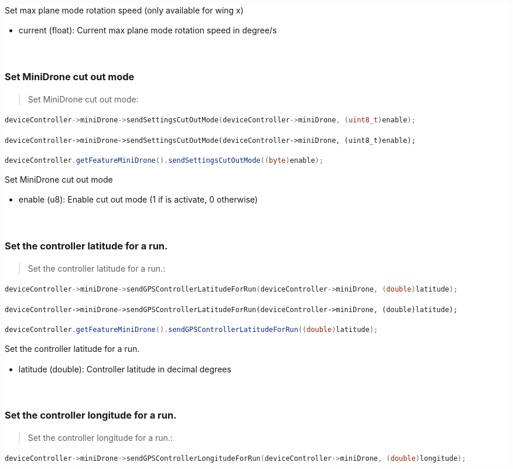 Set max plane mode rotation speed (only available for wing x)<br/>


* current (float): Current max plane mode rotation speed in degree/s<br/>
<br/>


### <a name="MiniDrone-Settings-CutOutMode">Set MiniDrone cut out mode</a><br/>
> Set MiniDrone cut out mode:

```c
deviceController->miniDrone->sendSettingsCutOutMode(deviceController->miniDrone, (uint8_t)enable);
```

```objective_c
deviceController->miniDrone->sendSettingsCutOutMode(deviceController->miniDrone, (uint8_t)enable);
```

```java
deviceController.getFeatureMiniDrone().sendSettingsCutOutMode((byte)enable);
```

Set MiniDrone cut out mode<br/>


* enable (u8): Enable cut out mode (1 if is activate, 0 otherwise)<br/>
<br/>


### <a name="MiniDrone-GPS-ControllerLatitudeForRun">Set the controller latitude for a run.</a><br/>
> Set the controller latitude for a run.:

```c
deviceController->miniDrone->sendGPSControllerLatitudeForRun(deviceController->miniDrone, (double)latitude);
```

```objective_c
deviceController->miniDrone->sendGPSControllerLatitudeForRun(deviceController->miniDrone, (double)latitude);
```

```java
deviceController.getFeatureMiniDrone().sendGPSControllerLatitudeForRun((double)latitude);
```

Set the controller latitude for a run.<br/>


* latitude (double): Controller latitude in decimal degrees<br/>
<br/>


### <a name="MiniDrone-GPS-ControllerLongitudeForRun">Set the controller longitude for a run.</a><br/>
> Set the controller longitude for a run.:

```c
deviceController->miniDrone->sendGPSControllerLongitudeForRun(deviceController->miniDrone, (double)longitude);
```
